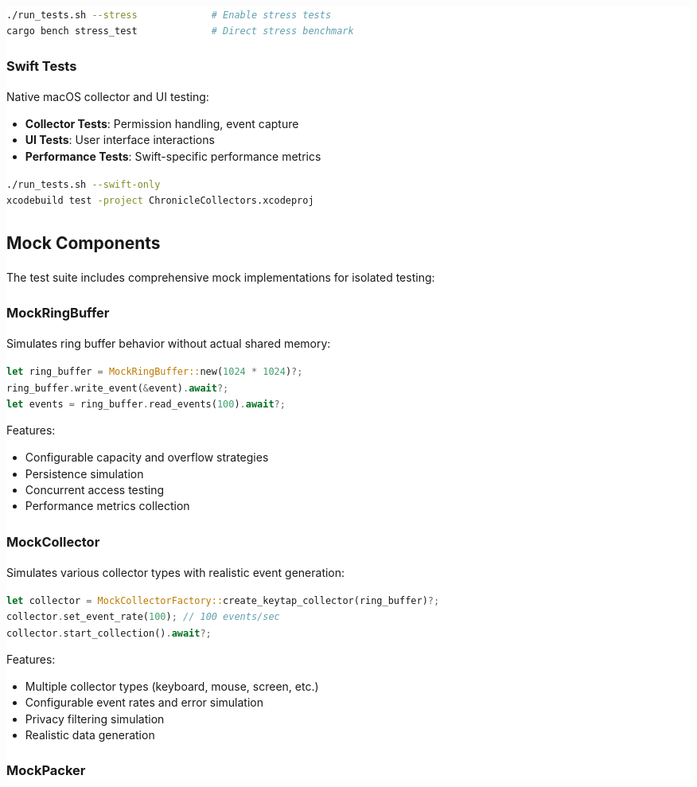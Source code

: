 ```bash
./run_tests.sh --stress             # Enable stress tests
cargo bench stress_test             # Direct stress benchmark
```

### Swift Tests

Native macOS collector and UI testing:

- **Collector Tests**: Permission handling, event capture
- **UI Tests**: User interface interactions
- **Performance Tests**: Swift-specific performance metrics

```bash
./run_tests.sh --swift-only
xcodebuild test -project ChronicleCollectors.xcodeproj
```

## Mock Components

The test suite includes comprehensive mock implementations for isolated testing:

### MockRingBuffer

Simulates ring buffer behavior without actual shared memory:

```rust
let ring_buffer = MockRingBuffer::new(1024 * 1024)?;
ring_buffer.write_event(&event).await?;
let events = ring_buffer.read_events(100).await?;
```

Features:
- Configurable capacity and overflow strategies
- Persistence simulation
- Concurrent access testing
- Performance metrics collection

### MockCollector

Simulates various collector types with realistic event generation:

```rust
let collector = MockCollectorFactory::create_keytap_collector(ring_buffer)?;
collector.set_event_rate(100); // 100 events/sec
collector.start_collection().await?;
```

Features:
- Multiple collector types (keyboard, mouse, screen, etc.)
- Configurable event rates and error simulation
- Privacy filtering simulation
- Realistic data generation

### MockPacker
